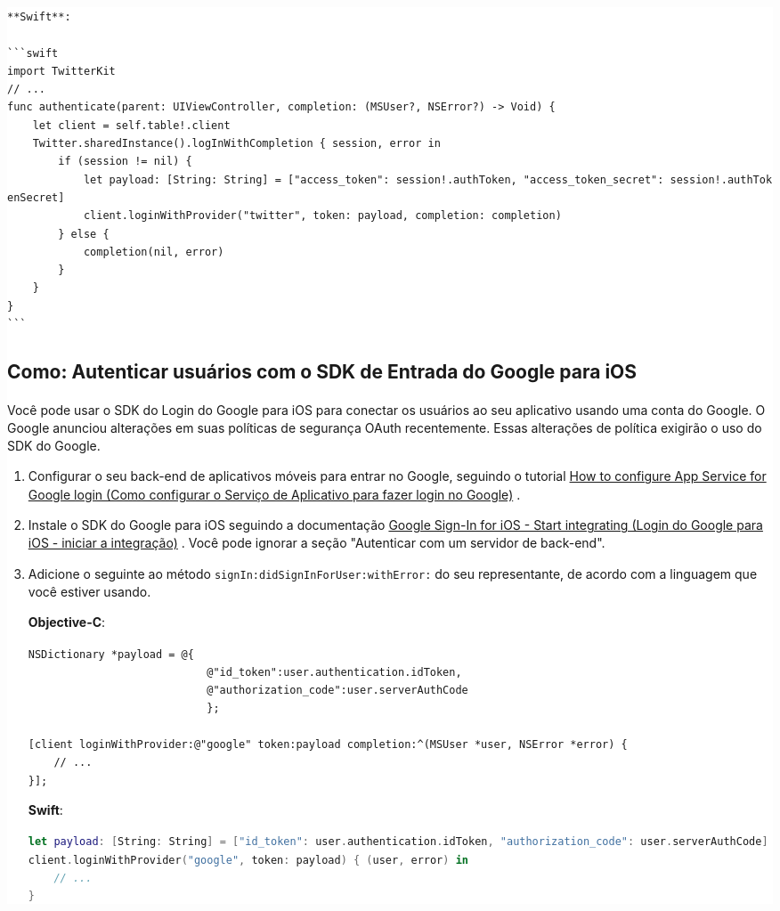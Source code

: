     **Swift**:

    ```swift
    import TwitterKit
    // ...
    func authenticate(parent: UIViewController, completion: (MSUser?, NSError?) -> Void) {
        let client = self.table!.client
        Twitter.sharedInstance().logInWithCompletion { session, error in
            if (session != nil) {
                let payload: [String: String] = ["access_token": session!.authToken, "access_token_secret": session!.authTokenSecret]
                client.loginWithProvider("twitter", token: payload, completion: completion)
            } else {
                completion(nil, error)
            }
        }
    }
    ```

## <a name="google-sdk"></a>Como: Autenticar usuários com o SDK de Entrada do Google para iOS

Você pode usar o SDK do Login do Google para iOS para conectar os usuários ao seu aplicativo usando uma conta do Google.  O Google anunciou alterações em suas políticas de segurança OAuth recentemente.  Essas alterações de política exigirão o uso do SDK do Google.

1. Configurar o seu back-end de aplicativos móveis para entrar no Google, seguindo o tutorial [How to configure App Service for Google login (Como configurar o Serviço de Aplicativo para fazer login no Google)](../app-service/configure-authentication-provider-google.md) .
2. Instale o SDK do Google para iOS seguindo a documentação [Google Sign-In for iOS - Start integrating (Login do Google para iOS - iniciar a integração)](https://developers.google.com/identity/sign-in/ios/start-integrating) . Você pode ignorar a seção "Autenticar com um servidor de back-end".
3. Adicione o seguinte ao método `signIn:didSignInForUser:withError:` do seu representante, de acordo com a linguagem que você estiver usando.

    **Objective-C**:
    ```objc
    NSDictionary *payload = @{
                                @"id_token":user.authentication.idToken,
                                @"authorization_code":user.serverAuthCode
                                };

    [client loginWithProvider:@"google" token:payload completion:^(MSUser *user, NSError *error) {
        // ...
    }];
    ```

    **Swift**:

    ```swift
    let payload: [String: String] = ["id_token": user.authentication.idToken, "authorization_code": user.serverAuthCode]
    client.loginWithProvider("google", token: payload) { (user, error) in
        // ...
    }
    ```


[What is Mobile Services]: #what-is
[Concepts]: #concepts
[Setup and Prerequisites]: #Setup
[How to: Create the Mobile Services client]: #create-client
[How to: Create a table reference]: #table-reference
[How to: Query data from a mobile service]: #querying
[Filter returned data]: #filtering
[Sort returned data]: #sorting
[Return data in pages]: #paging
[Select specific columns]: #selecting
[How to: Bind data to the user interface]: #binding
[How to: Insert data into a mobile service]: #inserting
[How to: Modify data in a mobile service]: #modifying
[How to: Authenticate users]: #authentication
[Cache authentication tokens]: #caching-tokens
[How to: Upload images and large files]: #blobs
[How to: Handle errors]: #errors
[How to: Design unit tests]: #unit-testing
[How to: Customize the client]: #customizing
[Customize request headers]: #custom-headers
[Customize data type serialization]: #custom-serialization
[Next Steps]: #next-steps
[How to: Use MSQuery]: #query-object
[Início Rápido dos Aplicativos Móveis do Azure]: app-service-mobile-ios-get-started.md
[Add Mobile Services to Existing App]: /develop/mobile/tutorials/get-started-data
[Get started with Mobile Services]: /develop/mobile/tutorials/get-started-ios
[Validate and modify data in Mobile Services by using server scripts]: /develop/mobile/tutorials/validate-modify-and-augment-data-ios
[Mobile Services SDK]: https://go.microsoft.com/fwLink/p/?LinkID=266533
[Authentication]: /develop/mobile/tutorials/get-started-with-users-ios
[iOS SDK]: https://developer.apple.com/xcode
[Portal do Azure]: https://portal.azure.com/
[Handling Expired Tokens]: https://go.microsoft.com/fwlink/p/?LinkId=301955
[Live Connect SDK]: https://go.microsoft.com/fwlink/p/?LinkId=301960
[Permissions]: https://msdn.microsoft.com/library/windowsazure/jj193161.aspx
[Service-side Authorization]: mobile-services-javascript-backend-service-side-authorization.md
[Use scripts to authorize users]: /develop/mobile/tutorials/authorize-users-in-scripts-ios
[Esquema dinâmico]: https://go.microsoft.com/fwlink/p/?LinkId=296271
[How to: access custom parameters]: /develop/mobile/how-to-guides/work-with-server-scripts#access-headers
[Create a table]: https://msdn.microsoft.com/library/windowsazure/jj193162.aspx
[NSDictionary object]: https://go.microsoft.com/fwlink/p/?LinkId=301965
[ASCII control codes C0 and C1]: https://en.wikipedia.org/wiki/Data_link_escape_character#C1_set
[CLI to manage Mobile Services tables]: /cli/azure/get-started-with-az-cli2
[Conflict-Handler]: mobile-services-ios-handling-conflicts-offline-data.md#add-conflict-handling
[Painel do Fabric]: https://www.fabric.io/home
[Fabric para iOS - Introdução]: https://docs.fabric.io/ios/fabric/getting-started.html
[1]: https://github.com/Azure/azure-mobile-apps-ios-client/blob/master/README.md#ios-client-sdk
[2]: https://azure.github.io/azure-mobile-apps-ios-client/
[3]: https://msdn.microsoft.com/library/azure/dn495101.aspx
[4]: app-service-mobile-dotnet-backend-how-to-use-server-sdk.md#tags
[5]: https://azure.github.io/azure-mobile-services/iOS/v3/Classes/MSClient.html#//api/name/invokeAPI:data:HTTPMethod:parameters:headers:completion:
[6]: https://github.com/Azure/azure-mobile-services/blob/master/sdk/iOS/src/MSError.h
[7]: ../app-service/configure-authentication-provider-aad.md
[9]: ../app-service/configure-authentication-provider-facebook.md
[10]: https://developers.facebook.com/docs/ios/getting-started